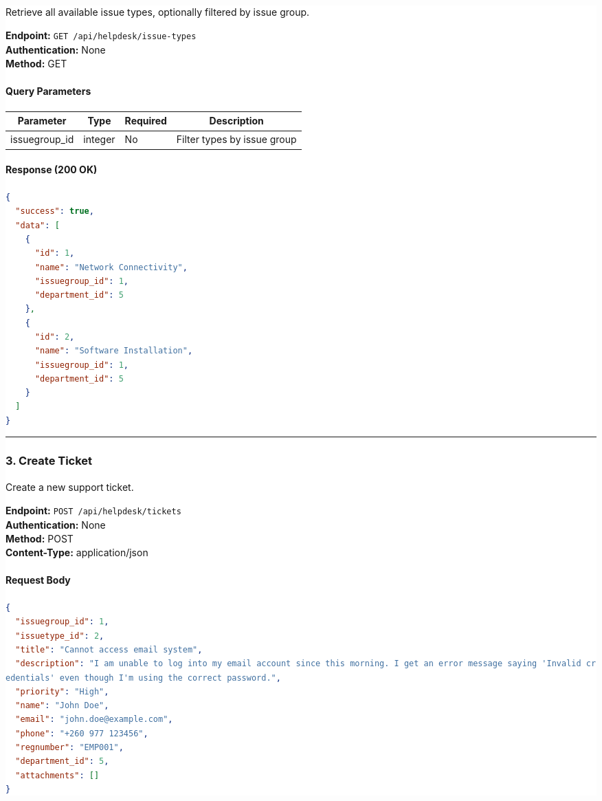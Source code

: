 Retrieve all available issue types, optionally filtered by issue group.

**Endpoint:** `GET /api/helpdesk/issue-types`  
**Authentication:** None  
**Method:** GET

#### Query Parameters
| Parameter | Type | Required | Description |
|-----------|------|----------|-------------|
| issuegroup_id | integer | No | Filter types by issue group |

#### Response (200 OK)
```json
{
  "success": true,
  "data": [
    {
      "id": 1,
      "name": "Network Connectivity",
      "issuegroup_id": 1,
      "department_id": 5
    },
    {
      "id": 2,
      "name": "Software Installation",
      "issuegroup_id": 1,
      "department_id": 5
    }
  ]
}
```

---

### 3. Create Ticket

Create a new support ticket.

**Endpoint:** `POST /api/helpdesk/tickets`  
**Authentication:** None  
**Method:** POST  
**Content-Type:** application/json

#### Request Body
```json
{
  "issuegroup_id": 1,
  "issuetype_id": 2,
  "title": "Cannot access email system",
  "description": "I am unable to log into my email account since this morning. I get an error message saying 'Invalid credentials' even though I'm using the correct password.",
  "priority": "High",
  "name": "John Doe",
  "email": "john.doe@example.com",
  "phone": "+260 977 123456",
  "regnumber": "EMP001",
  "department_id": 5,
  "attachments": []
}
```
